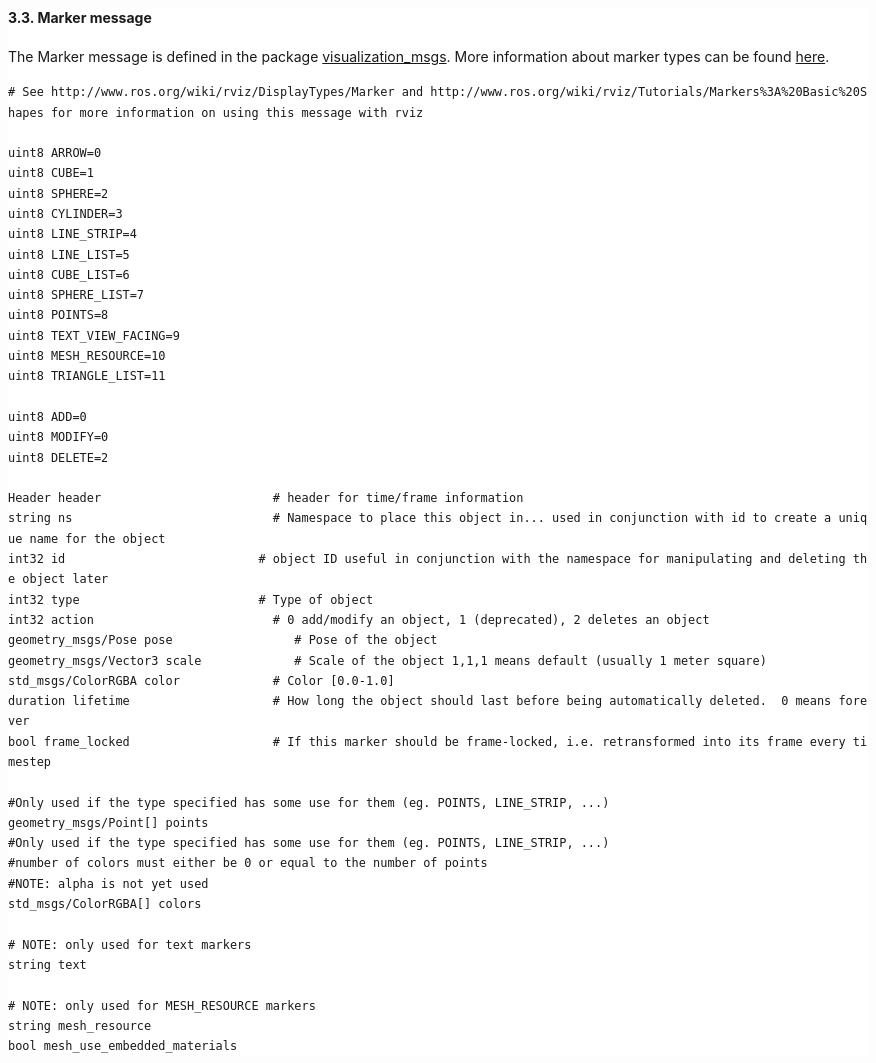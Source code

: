 #### 3.3.  Marker message

The Marker message is defined in the package [visualization_msgs](http://wiki.ros.org/visualization_msgs). More information
about marker types can be found [here](http://wiki.ros.org/rviz/DisplayTypes/Marker).

```
# See http://www.ros.org/wiki/rviz/DisplayTypes/Marker and http://www.ros.org/wiki/rviz/Tutorials/Markers%3A%20Basic%20Shapes for more information on using this message with rviz

uint8 ARROW=0
uint8 CUBE=1
uint8 SPHERE=2
uint8 CYLINDER=3
uint8 LINE_STRIP=4
uint8 LINE_LIST=5
uint8 CUBE_LIST=6
uint8 SPHERE_LIST=7
uint8 POINTS=8
uint8 TEXT_VIEW_FACING=9
uint8 MESH_RESOURCE=10
uint8 TRIANGLE_LIST=11

uint8 ADD=0
uint8 MODIFY=0
uint8 DELETE=2

Header header                        # header for time/frame information
string ns                            # Namespace to place this object in... used in conjunction with id to create a unique name for the object
int32 id                           # object ID useful in conjunction with the namespace for manipulating and deleting the object later
int32 type                         # Type of object
int32 action                         # 0 add/modify an object, 1 (deprecated), 2 deletes an object
geometry_msgs/Pose pose                 # Pose of the object
geometry_msgs/Vector3 scale             # Scale of the object 1,1,1 means default (usually 1 meter square)
std_msgs/ColorRGBA color             # Color [0.0-1.0]
duration lifetime                    # How long the object should last before being automatically deleted.  0 means forever
bool frame_locked                    # If this marker should be frame-locked, i.e. retransformed into its frame every timestep

#Only used if the type specified has some use for them (eg. POINTS, LINE_STRIP, ...)
geometry_msgs/Point[] points
#Only used if the type specified has some use for them (eg. POINTS, LINE_STRIP, ...)
#number of colors must either be 0 or equal to the number of points
#NOTE: alpha is not yet used
std_msgs/ColorRGBA[] colors

# NOTE: only used for text markers
string text

# NOTE: only used for MESH_RESOURCE markers
string mesh_resource
bool mesh_use_embedded_materials

```
